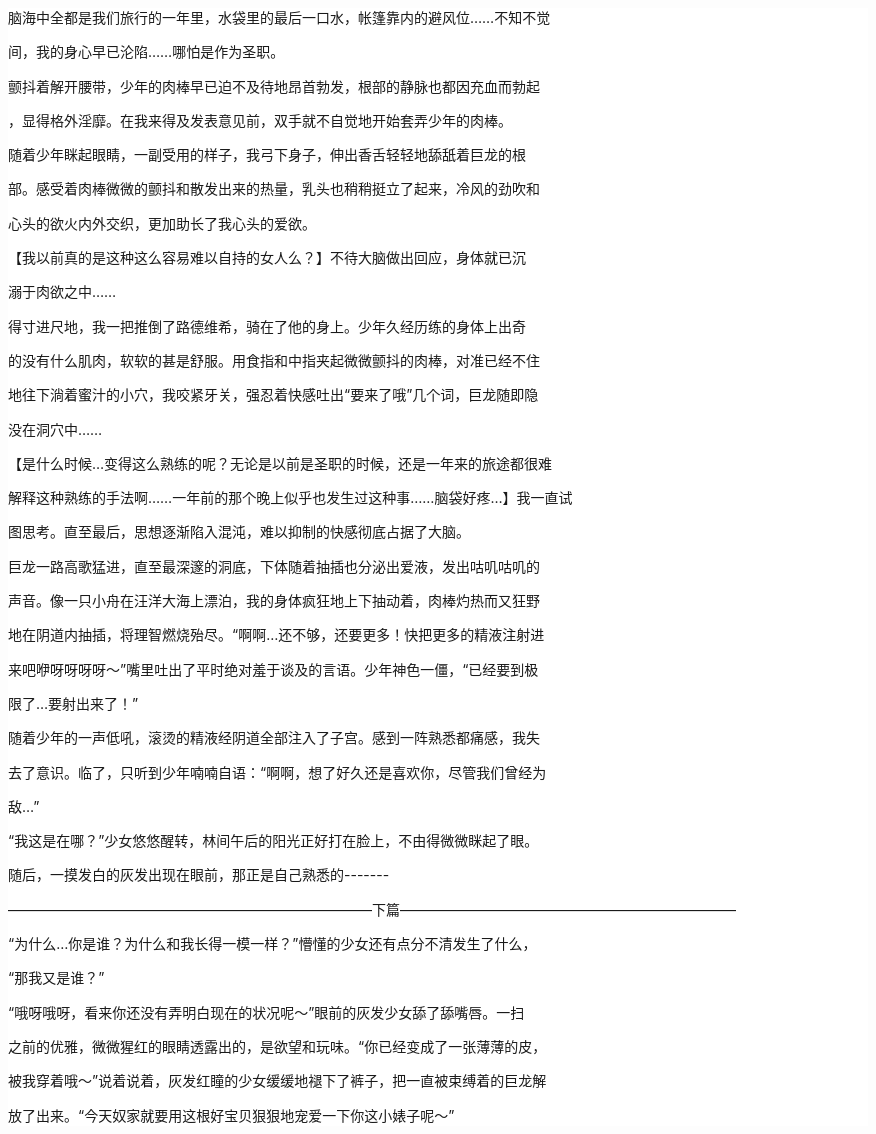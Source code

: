 脑海中全都是我们旅行的一年里，水袋里的最后一口水，帐篷靠内的避风位……不知不觉

间，我的身心早已沦陷……哪怕是作为圣职。

颤抖着解开腰带，少年的肉棒早已迫不及待地昂首勃发，根部的静脉也都因充血而勃起

，显得格外淫靡。在我来得及发表意见前，双手就不自觉地开始套弄少年的肉棒。

随着少年眯起眼睛，一副受用的样子，我弓下身子，伸出香舌轻轻地舔舐着巨龙的根

部。感受着肉棒微微的颤抖和散发出来的热量，乳头也稍稍挺立了起来，冷风的劲吹和

心头的欲火内外交织，更加助长了我心头的爱欲。

【我以前真的是这种这么容易难以自持的女人么？】不待大脑做出回应，身体就已沉

溺于肉欲之中……

得寸进尺地，我一把推倒了路德维希，骑在了他的身上。少年久经历练的身体上出奇

的没有什么肌肉，软软的甚是舒服。用食指和中指夹起微微颤抖的肉棒，对准已经不住

地往下淌着蜜汁的小穴，我咬紧牙关，强忍着快感吐出“要来了哦”几个词，巨龙随即隐

没在洞穴中……

【是什么时候…变得这么熟练的呢？无论是以前是圣职的时候，还是一年来的旅途都很难

解释这种熟练的手法啊……一年前的那个晚上似乎也发生过这种事……脑袋好疼…】我一直试

图思考。直至最后，思想逐渐陷入混沌，难以抑制的快感彻底占据了大脑。

巨龙一路高歌猛进，直至最深邃的洞底，下体随着抽插也分泌出爱液，发出咕叽咕叽的

声音。像一只小舟在汪洋大海上漂泊，我的身体疯狂地上下抽动着，肉棒灼热而又狂野

地在阴道内抽插，将理智燃烧殆尽。“啊啊…还不够，还要更多！快把更多的精液注射进

来吧咿呀呀呀呀～”嘴里吐出了平时绝对羞于谈及的言语。少年神色一僵，“已经要到极

限了…要射出来了！”

随着少年的一声低吼，滚烫的精液经阴道全部注入了子宫。感到一阵熟悉都痛感，我失

去了意识。临了，只听到少年喃喃自语：“啊啊，想了好久还是喜欢你，尽管我们曾经为

敌…”

“我这是在哪？”少女悠悠醒转，林间午后的阳光正好打在脸上，不由得微微眯起了眼。

随后，一摸发白的灰发出现在眼前，那正是自己熟悉的-------

——————————————————————————下篇————————————————————————

“为什么…你是谁？为什么和我长得一模一样？”懵懂的少女还有点分不清发生了什么，

“那我又是谁？”

“哦呀哦呀，看来你还没有弄明白现在的状况呢～”眼前的灰发少女舔了舔嘴唇。一扫

之前的优雅，微微猩红的眼睛透露出的，是欲望和玩味。“你已经变成了一张薄薄的皮，

被我穿着哦～”说着说着，灰发红瞳的少女缓缓地褪下了裤子，把一直被束缚着的巨龙解

放了出来。“今天奴家就要用这根好宝贝狠狠地宠爱一下你这小婊子呢～”
